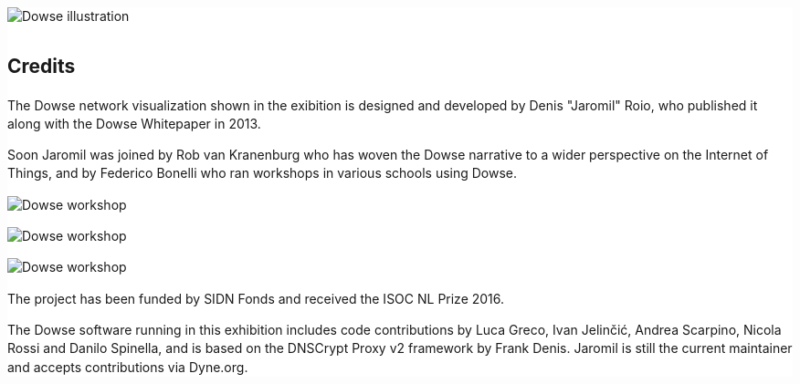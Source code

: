 ![Dowse illustration](/images/projects/dowse/Dowse-1024x724.jpeg)

## Credits

The Dowse network visualization shown in the exibition is designed and developed by Denis "Jaromil" Roio, who published it along with the Dowse Whitepaper in 2013.

Soon Jaromil was joined by Rob van Kranenburg who has woven the Dowse narrative to a wider perspective on the Internet of Things, and by Federico Bonelli who ran workshops in various schools using Dowse.

![Dowse workshop](/images/projects/dowse/hd6.jpg)

![Dowse workshop](/images/projects/dowse/h10-1024x683.jpg)

![Dowse workshop](/images/projects/dowse/hd8.jpg)

The project has been funded by SIDN Fonds and received the ISOC NL Prize 2016.

The Dowse software running in this exhibition includes code contributions by Luca Greco, Ivan Jelinčić, Andrea Scarpino, Nicola Rossi and Danilo Spinella, and is based on the DNSCrypt Proxy v2 framework by Frank Denis. Jaromil is still the current maintainer and accepts contributions via Dyne.org.

